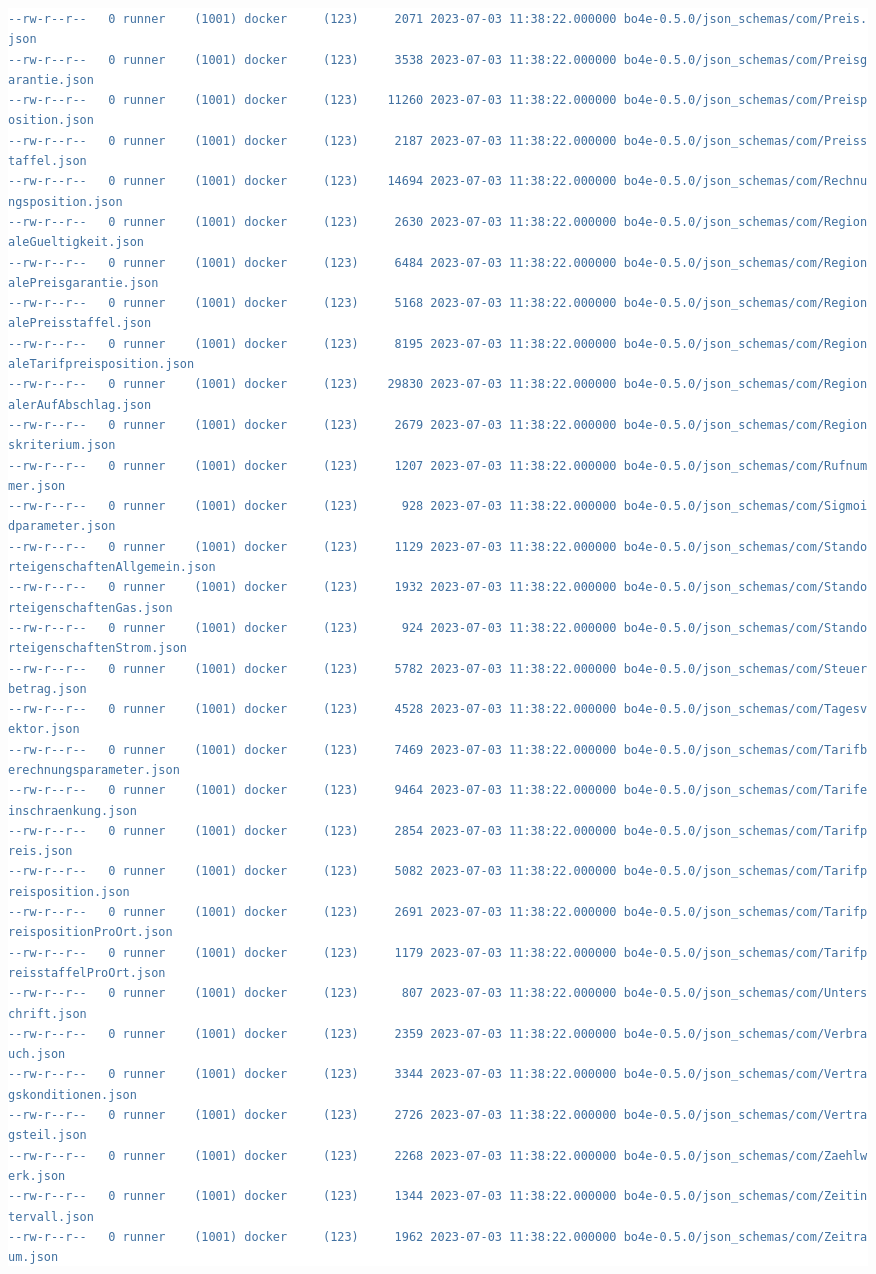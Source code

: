 ```diff
--rw-r--r--   0 runner    (1001) docker     (123)     2071 2023-07-03 11:38:22.000000 bo4e-0.5.0/json_schemas/com/Preis.json
--rw-r--r--   0 runner    (1001) docker     (123)     3538 2023-07-03 11:38:22.000000 bo4e-0.5.0/json_schemas/com/Preisgarantie.json
--rw-r--r--   0 runner    (1001) docker     (123)    11260 2023-07-03 11:38:22.000000 bo4e-0.5.0/json_schemas/com/Preisposition.json
--rw-r--r--   0 runner    (1001) docker     (123)     2187 2023-07-03 11:38:22.000000 bo4e-0.5.0/json_schemas/com/Preisstaffel.json
--rw-r--r--   0 runner    (1001) docker     (123)    14694 2023-07-03 11:38:22.000000 bo4e-0.5.0/json_schemas/com/Rechnungsposition.json
--rw-r--r--   0 runner    (1001) docker     (123)     2630 2023-07-03 11:38:22.000000 bo4e-0.5.0/json_schemas/com/RegionaleGueltigkeit.json
--rw-r--r--   0 runner    (1001) docker     (123)     6484 2023-07-03 11:38:22.000000 bo4e-0.5.0/json_schemas/com/RegionalePreisgarantie.json
--rw-r--r--   0 runner    (1001) docker     (123)     5168 2023-07-03 11:38:22.000000 bo4e-0.5.0/json_schemas/com/RegionalePreisstaffel.json
--rw-r--r--   0 runner    (1001) docker     (123)     8195 2023-07-03 11:38:22.000000 bo4e-0.5.0/json_schemas/com/RegionaleTarifpreisposition.json
--rw-r--r--   0 runner    (1001) docker     (123)    29830 2023-07-03 11:38:22.000000 bo4e-0.5.0/json_schemas/com/RegionalerAufAbschlag.json
--rw-r--r--   0 runner    (1001) docker     (123)     2679 2023-07-03 11:38:22.000000 bo4e-0.5.0/json_schemas/com/Regionskriterium.json
--rw-r--r--   0 runner    (1001) docker     (123)     1207 2023-07-03 11:38:22.000000 bo4e-0.5.0/json_schemas/com/Rufnummer.json
--rw-r--r--   0 runner    (1001) docker     (123)      928 2023-07-03 11:38:22.000000 bo4e-0.5.0/json_schemas/com/Sigmoidparameter.json
--rw-r--r--   0 runner    (1001) docker     (123)     1129 2023-07-03 11:38:22.000000 bo4e-0.5.0/json_schemas/com/StandorteigenschaftenAllgemein.json
--rw-r--r--   0 runner    (1001) docker     (123)     1932 2023-07-03 11:38:22.000000 bo4e-0.5.0/json_schemas/com/StandorteigenschaftenGas.json
--rw-r--r--   0 runner    (1001) docker     (123)      924 2023-07-03 11:38:22.000000 bo4e-0.5.0/json_schemas/com/StandorteigenschaftenStrom.json
--rw-r--r--   0 runner    (1001) docker     (123)     5782 2023-07-03 11:38:22.000000 bo4e-0.5.0/json_schemas/com/Steuerbetrag.json
--rw-r--r--   0 runner    (1001) docker     (123)     4528 2023-07-03 11:38:22.000000 bo4e-0.5.0/json_schemas/com/Tagesvektor.json
--rw-r--r--   0 runner    (1001) docker     (123)     7469 2023-07-03 11:38:22.000000 bo4e-0.5.0/json_schemas/com/Tarifberechnungsparameter.json
--rw-r--r--   0 runner    (1001) docker     (123)     9464 2023-07-03 11:38:22.000000 bo4e-0.5.0/json_schemas/com/Tarifeinschraenkung.json
--rw-r--r--   0 runner    (1001) docker     (123)     2854 2023-07-03 11:38:22.000000 bo4e-0.5.0/json_schemas/com/Tarifpreis.json
--rw-r--r--   0 runner    (1001) docker     (123)     5082 2023-07-03 11:38:22.000000 bo4e-0.5.0/json_schemas/com/Tarifpreisposition.json
--rw-r--r--   0 runner    (1001) docker     (123)     2691 2023-07-03 11:38:22.000000 bo4e-0.5.0/json_schemas/com/TarifpreispositionProOrt.json
--rw-r--r--   0 runner    (1001) docker     (123)     1179 2023-07-03 11:38:22.000000 bo4e-0.5.0/json_schemas/com/TarifpreisstaffelProOrt.json
--rw-r--r--   0 runner    (1001) docker     (123)      807 2023-07-03 11:38:22.000000 bo4e-0.5.0/json_schemas/com/Unterschrift.json
--rw-r--r--   0 runner    (1001) docker     (123)     2359 2023-07-03 11:38:22.000000 bo4e-0.5.0/json_schemas/com/Verbrauch.json
--rw-r--r--   0 runner    (1001) docker     (123)     3344 2023-07-03 11:38:22.000000 bo4e-0.5.0/json_schemas/com/Vertragskonditionen.json
--rw-r--r--   0 runner    (1001) docker     (123)     2726 2023-07-03 11:38:22.000000 bo4e-0.5.0/json_schemas/com/Vertragsteil.json
--rw-r--r--   0 runner    (1001) docker     (123)     2268 2023-07-03 11:38:22.000000 bo4e-0.5.0/json_schemas/com/Zaehlwerk.json
--rw-r--r--   0 runner    (1001) docker     (123)     1344 2023-07-03 11:38:22.000000 bo4e-0.5.0/json_schemas/com/Zeitintervall.json
--rw-r--r--   0 runner    (1001) docker     (123)     1962 2023-07-03 11:38:22.000000 bo4e-0.5.0/json_schemas/com/Zeitraum.json
```